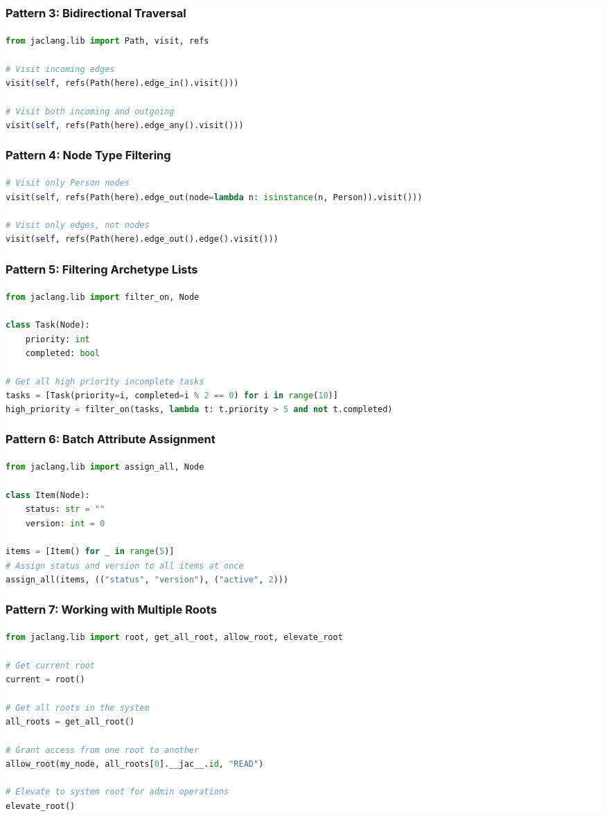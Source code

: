 ### **Pattern 3: Bidirectional Traversal**

```python
from jaclang.lib import Path, visit, refs

# Visit incoming edges
visit(self, refs(Path(here).edge_in().visit()))

# Visit both incoming and outgoing
visit(self, refs(Path(here).edge_any().visit()))
```

### **Pattern 4: Node Type Filtering**

```python
# Visit only Person nodes
visit(self, refs(Path(here).edge_out(node=lambda n: isinstance(n, Person)).visit()))

# Visit only edges, not nodes
visit(self, refs(Path(here).edge_out().edge().visit()))
```

### **Pattern 5: Filtering Archetype Lists**

```python
from jaclang.lib import filter_on, Node

class Task(Node):
    priority: int
    completed: bool

# Get all high priority incomplete tasks
tasks = [Task(priority=i, completed=i % 2 == 0) for i in range(10)]
high_priority = filter_on(tasks, lambda t: t.priority > 5 and not t.completed)
```

### **Pattern 6: Batch Attribute Assignment**

```python
from jaclang.lib import assign_all, Node

class Item(Node):
    status: str = ""
    version: int = 0

items = [Item() for _ in range(5)]
# Assign status and version to all items at once
assign_all(items, (("status", "version"), ("active", 2)))
```

### **Pattern 7: Working with Multiple Roots**

```python
from jaclang.lib import root, get_all_root, allow_root, elevate_root

# Get current root
current = root()

# Get all roots in the system
all_roots = get_all_root()

# Grant access from one root to another
allow_root(my_node, all_roots[0].__jac__.id, "READ")

# Elevate to system root for admin operations
elevate_root()
```